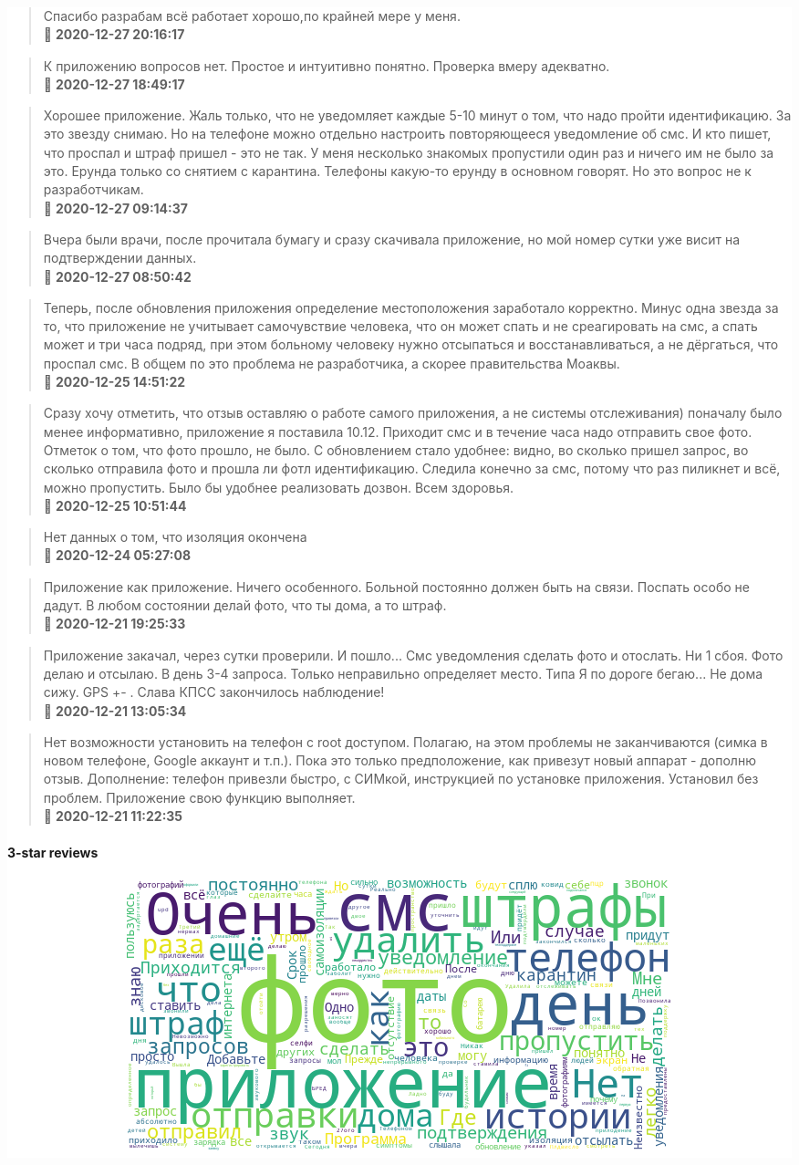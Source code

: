 > Спасибо разрабам всё работает хорошо,по крайней мере у меня.<br> :date: __2020-12-27 20:16:17__

> К приложению вопросов нет. Простое и интуитивно понятно. Проверка вмеру адекватно.<br> :date: __2020-12-27 18:49:17__

> Хорошее приложение. Жаль только, что не уведомляет каждые 5-10 минут о том, что надо пройти идентификацию. За это звезду снимаю. Но на телефоне можно отдельно настроить повторяющееся уведомление об смс. И кто пишет, что проспал и штраф пришел - это не так. У меня несколько знакомых пропустили один раз и ничего им не было за это. Ерунда только со снятием с карантина. Телефоны какую-то ерунду в основном говорят. Но это вопрос не к разработчикам.<br> :date: __2020-12-27 09:14:37__

> Вчера были врачи, после прочитала бумагу и сразу скачивала приложение, но мой номер сутки уже висит на подтверждении данных.<br> :date: __2020-12-27 08:50:42__

> Теперь, после обновления приложения определение местоположения заработало корректно. Минус одна звезда за то, что приложение не учитывает самочувствие человека, что он может спать и не среагировать на смс, а спать может и три часа подряд, при этом больному человеку нужно отсыпаться и восстанавливаться, а не дёргаться, что проспал смс. В общем по это проблема не разработчика, а скорее правительства Моаквы.<br> :date: __2020-12-25 14:51:22__

> Сразу хочу отметить, что отзыв оставляю о работе самого приложения, а не системы отслеживания) поначалу было менее информативно, приложение я поставила 10.12. Приходит смс и в течение часа надо отправить свое фото. Отметок о том, что фото прошло, не было. С обновлением стало удобнее: видно, во сколько пришел запрос, во сколько отправила фото и прошла ли фотл идентификацию. Следила конечно за смс, потому что раз пиликнет и всё, можно пропустить. Было бы удобнее реализовать дозвон. Всем здоровья.<br> :date: __2020-12-25 10:51:44__

> Нет данных о том, что изоляция окончена<br> :date: __2020-12-24 05:27:08__

> Приложение как приложение. Ничего особенного. Больной постоянно должен быть на связи. Поспать особо не дадут. В любом состоянии делай фото, что ты дома, а то штраф.<br> :date: __2020-12-21 19:25:33__

> Приложение закачал, через сутки проверили. И пошло... Смс уведомления сделать фото и отослать. Ни 1 сбоя. Фото делаю и отсылаю. В день 3-4 запроса. Только неправильно определяет место. Типа Я по дороге бегаю... Не дома сижу. GPS +- . Слава КПСС закончилось наблюдение!<br> :date: __2020-12-21 13:05:34__

> Нет возможности установить на телефон с root доступом. Полагаю, на этом проблемы не заканчиваются (симка в новом телефоне, Google аккаунт и т.п.). Пока это только предположение, как привезут новый аппарат - дополню отзыв. Дополнение: телефон привезли быстро, с СИМкой, инструкцией по установке приложения. Установил без проблем. Приложение свою функцию выполняет.<br> :date: __2020-12-21 11:22:35__



#### 3-star reviews

<p align="center">
<img src="3_star_reviews_wordcloud.png" alt="ru.mos.socmon 3 reviews"/>
</p>
